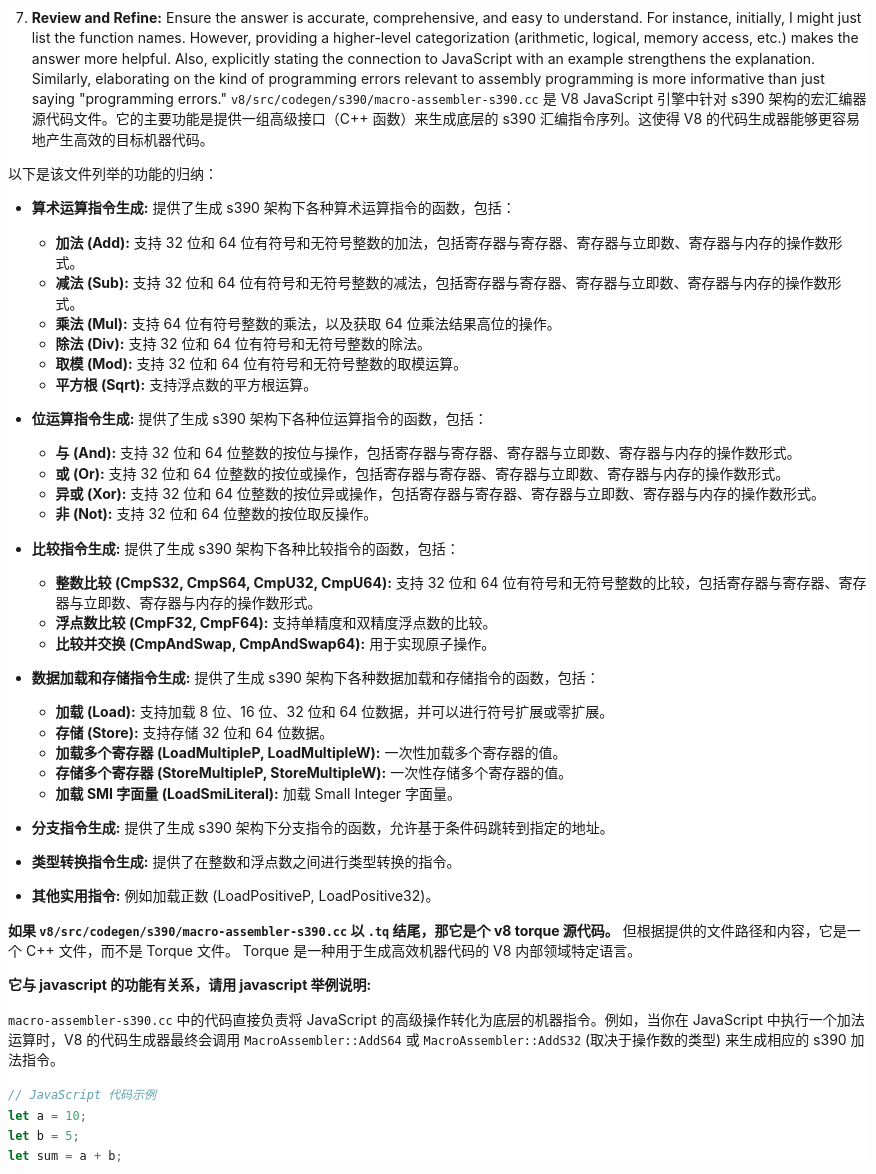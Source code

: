7. **Review and Refine:** Ensure the answer is accurate, comprehensive, and easy to understand. For instance, initially, I might just list the function names. However, providing a higher-level categorization (arithmetic, logical, memory access, etc.) makes the answer more helpful. Also, explicitly stating the connection to JavaScript with an example strengthens the explanation. Similarly, elaborating on the kind of programming errors relevant to assembly programming is more informative than just saying "programming errors."
`v8/src/codegen/s390/macro-assembler-s390.cc` 是 V8 JavaScript 引擎中针对 s390 架构的宏汇编器源代码文件。它的主要功能是提供一组高级接口（C++ 函数）来生成底层的 s390 汇编指令序列。这使得 V8 的代码生成器能够更容易地产生高效的目标机器代码。

以下是该文件列举的功能的归纳：

* **算术运算指令生成:**  提供了生成 s390 架构下各种算术运算指令的函数，包括：
    * **加法 (Add):**  支持 32 位和 64 位有符号和无符号整数的加法，包括寄存器与寄存器、寄存器与立即数、寄存器与内存的操作数形式。
    * **减法 (Sub):** 支持 32 位和 64 位有符号和无符号整数的减法，包括寄存器与寄存器、寄存器与立即数、寄存器与内存的操作数形式。
    * **乘法 (Mul):**  支持 64 位有符号整数的乘法，以及获取 64 位乘法结果高位的操作。
    * **除法 (Div):**  支持 32 位和 64 位有符号和无符号整数的除法。
    * **取模 (Mod):**  支持 32 位和 64 位有符号和无符号整数的取模运算。
    * **平方根 (Sqrt):** 支持浮点数的平方根运算。

* **位运算指令生成:** 提供了生成 s390 架构下各种位运算指令的函数，包括：
    * **与 (And):** 支持 32 位和 64 位整数的按位与操作，包括寄存器与寄存器、寄存器与立即数、寄存器与内存的操作数形式。
    * **或 (Or):** 支持 32 位和 64 位整数的按位或操作，包括寄存器与寄存器、寄存器与立即数、寄存器与内存的操作数形式。
    * **异或 (Xor):** 支持 32 位和 64 位整数的按位异或操作，包括寄存器与寄存器、寄存器与立即数、寄存器与内存的操作数形式。
    * **非 (Not):** 支持 32 位和 64 位整数的按位取反操作。

* **比较指令生成:** 提供了生成 s390 架构下各种比较指令的函数，包括：
    * **整数比较 (CmpS32, CmpS64, CmpU32, CmpU64):**  支持 32 位和 64 位有符号和无符号整数的比较，包括寄存器与寄存器、寄存器与立即数、寄存器与内存的操作数形式。
    * **浮点数比较 (CmpF32, CmpF64):** 支持单精度和双精度浮点数的比较。
    * **比较并交换 (CmpAndSwap, CmpAndSwap64):**  用于实现原子操作。

* **数据加载和存储指令生成:** 提供了生成 s390 架构下各种数据加载和存储指令的函数，包括：
    * **加载 (Load):**  支持加载 8 位、16 位、32 位和 64 位数据，并可以进行符号扩展或零扩展。
    * **存储 (Store):** 支持存储 32 位和 64 位数据。
    * **加载多个寄存器 (LoadMultipleP, LoadMultipleW):**  一次性加载多个寄存器的值。
    * **存储多个寄存器 (StoreMultipleP, StoreMultipleW):** 一次性存储多个寄存器的值。
    * **加载 SMI 字面量 (LoadSmiLiteral):**  加载 Small Integer 字面量。

* **分支指令生成:**  提供了生成 s390 架构下分支指令的函数，允许基于条件码跳转到指定的地址。

* **类型转换指令生成:** 提供了在整数和浮点数之间进行类型转换的指令。

* **其他实用指令:**  例如加载正数 (LoadPositiveP, LoadPositive32)。

**如果 `v8/src/codegen/s390/macro-assembler-s390.cc` 以 `.tq` 结尾，那它是个 v8 torque 源代码。**  但根据提供的文件路径和内容，它是一个 C++ 文件，而不是 Torque 文件。 Torque 是一种用于生成高效机器代码的 V8 内部领域特定语言。

**它与 javascript 的功能有关系，请用 javascript 举例说明:**

`macro-assembler-s390.cc` 中的代码直接负责将 JavaScript 的高级操作转化为底层的机器指令。例如，当你在 JavaScript 中执行一个加法运算时，V8 的代码生成器最终会调用 `MacroAssembler::AddS64` 或 `MacroAssembler::AddS32` (取决于操作数的类型) 来生成相应的 s390 加法指令。

```javascript
// JavaScript 代码示例
let a = 10;
let b = 5;
let sum = a + b;
```
